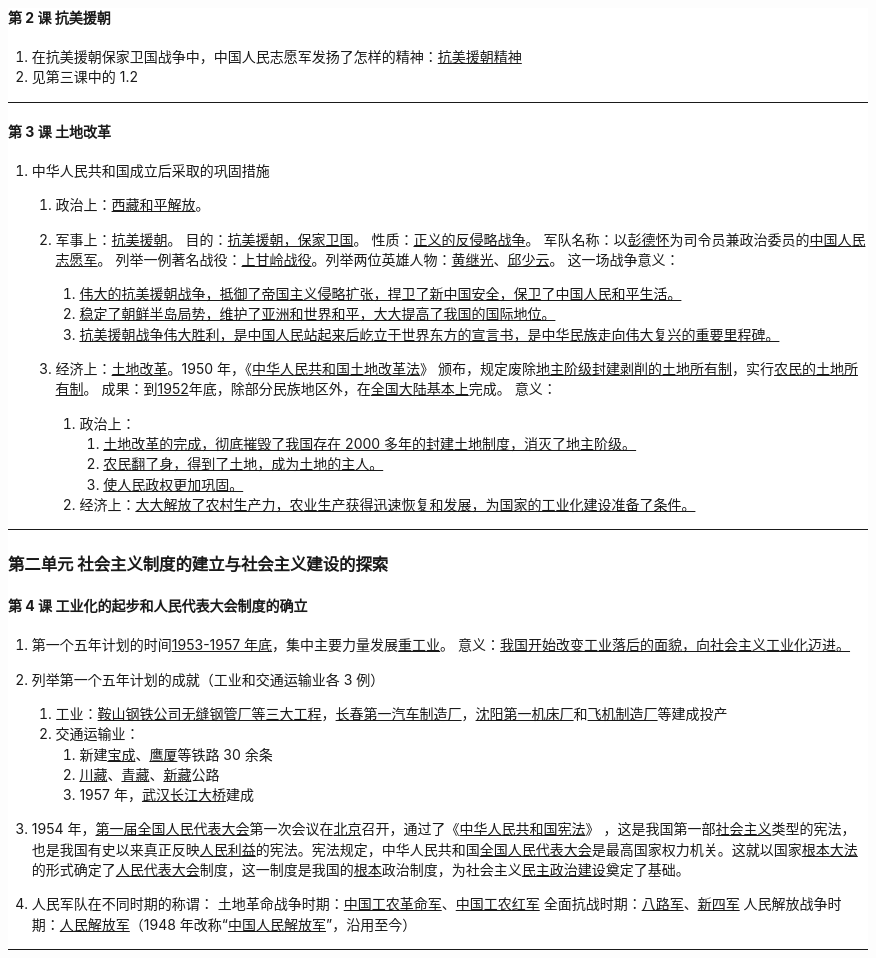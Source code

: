 
#### 第 2 课 抗美援朝

1. 在抗美援朝保家卫国战争中，中国人民志愿军发扬了怎样的精神：<u>抗美援朝精神</u>
2. 见第三课中的 1.2

---

#### 第 3 课 土地改革

1. 中华人民共和国成立后采取的巩固措施

   1. 政治上：<u>西藏和平解放</u>。

   2. 军事上：<u>抗美援朝</u>。
      目的：<u>抗美援朝，保家卫国</u>。
      性质：<u>正义的反侵略战争</u>。
      军队名称：以<u>彭德怀</u>为司令员兼政治委员的<u>中国人民志愿军</u>。
      列举一例著名战役：<u>上甘岭战役</u>。列举两位英雄人物：<u>黄继光</u>、<u>邱少云</u>。
      这一场战争意义：
      1. <u>伟大的抗美援朝战争，抵御了帝国主义侵略扩张，捍卫了新中国安全，保卫了中国人民和平生活。</u>
      2. <u>稳定了朝鲜半岛局势，维护了亚洲和世界和平，大大提高了我国的国际地位。</u>
      3. <u>抗美援朝战争伟大胜利，是中国人民站起来后屹立于世界东方的宣言书，是中华民族走向伟大复兴的重要里程碑。</u>
   3. 经济上：<u>土地改革</u>。1950 年，《<u>中华人民共和国土地改革法</u>》 颁布，规定废除<u>地主阶级封建剥削的土地所有制</u>，实行<u>农民的土地所有制</u>。
      成果：到<u>1952</u>年底，除部分民族地区外，在<u>全国大陆基本上</u>完成。
      意义：
      1. 政治上：
         1. <u>土地改革的完成，彻底摧毁了我国存在 2000 多年的封建土地制度，消灭了地主阶级。</u>
         2. <u>农民翻了身，得到了土地，成为土地的主人。</u>
         3. <u>使人民政权更加巩固。</u>
      2. 经济上：<u>大大解放了农村生产力，农业生产获得迅速恢复和发展，为国家的工业化建设准备了条件。</u>

---

### 第二单元 社会主义制度的建立与社会主义建设的探索

#### 第 4 课 工业化的起步和人民代表大会制度的确立

1. 第一个五年计划的时间<u>1953-1957 年底</u>，集中主要力量发展<u>重工业</u>。
   意义：<u>我国开始改变工业落后的面貌，向社会主义工业化迈进。</u>
2. 列举第一个五年计划的成就（工业和交通运输业各 3 例）

   1. 工业：<u>鞍山钢铁公司无缝钢管厂等三大工程</u>，<u>长春第一汽车制造厂</u>，<u>沈阳第一机床厂</u>和<u>飞机制造厂</u>等建成投产
   2. 交通运输业：
      1. 新建<u>宝成</u>、<u>鹰厦</u>等铁路 30 余条
      2. <u>川藏</u>、<u>青藏</u>、<u>新藏</u>公路
      3. 1957 年，<u>武汉长江大桥</u>建成

3. 1954 年，<u>第一届全国人民代表大会</u>第一次会议在<u>北京</u>召开，通过了《<u>中华人民共和国宪法</u>》 ，这是我国第一部<u>社会主义</u>类型的宪法，也是我国有史以来真正反映<u>人民利益</u>的宪法。宪法规定，中华人民共和国<u>全国人民代表大会</u>是最高国家权力机关。这就以国家<u>根本大法</u>的形式确定了<u>人民代表大会</u>制度，这一制度是我国的<u>根本</u>政治制度，为社会主义<u>民主政治建设</u>奠定了基础。

4. 人民军队在不同时期的称谓：
   土地革命战争时期：<u>中国工农革命军</u>、<u>中国工农红军</u>
   全面抗战时期：<u>八路军</u>、<u>新四军</u>
   人民解放战争时期：<u>人民解放军</u>（1948 年改称“<u>中国人民解放军</u>”，沿用至今）

---